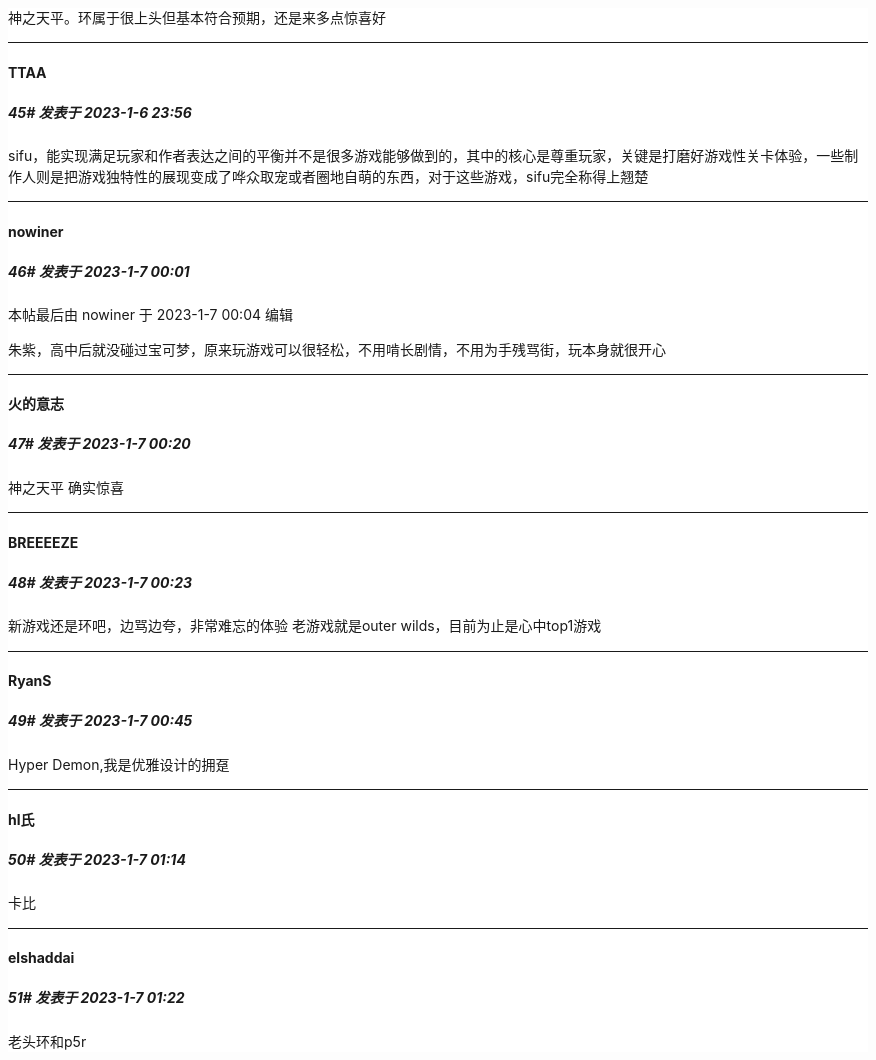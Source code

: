 神之天平。环属于很上头但基本符合预期，还是来多点惊喜好

*****

####  TTAA  
##### 45#       发表于 2023-1-6 23:56

sifu，能实现满足玩家和作者表达之间的平衡并不是很多游戏能够做到的，其中的核心是尊重玩家，关键是打磨好游戏性关卡体验，一些制作人则是把游戏独特性的展现变成了哗众取宠或者圈地自萌的东西，对于这些游戏，sifu完全称得上翘楚

*****

####  nowiner  
##### 46#       发表于 2023-1-7 00:01

 本帖最后由 nowiner 于 2023-1-7 00:04 编辑 

朱紫，高中后就没碰过宝可梦，原来玩游戏可以很轻松，不用啃长剧情，不用为手残骂街，玩本身就很开心

*****

####  火的意志  
##### 47#       发表于 2023-1-7 00:20

神之天平 确实惊喜

*****

####  BREEEEZE  
##### 48#       发表于 2023-1-7 00:23

新游戏还是环吧，边骂边夸，非常难忘的体验
老游戏就是outer wilds，目前为止是心中top1游戏

*****

####  RyanS  
##### 49#       发表于 2023-1-7 00:45

Hyper Demon,我是优雅设计的拥趸

*****

####  hl氏  
##### 50#       发表于 2023-1-7 01:14

卡比

*****

####  elshaddai  
##### 51#       发表于 2023-1-7 01:22

老头环和p5r
